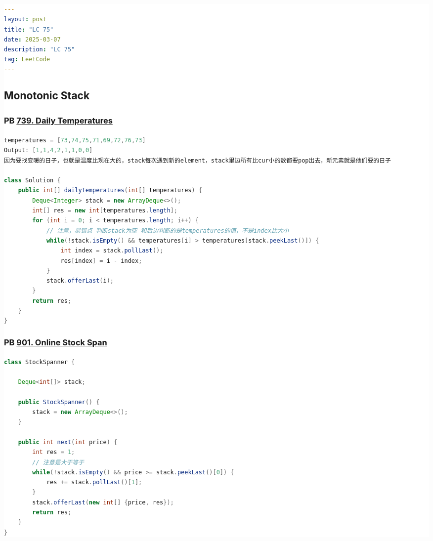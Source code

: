```yaml
---
layout: post
title: "LC 75"
date: 2025-03-07
description: "LC 75"
tag: LeetCode
---
```


## Monotonic Stack

### PB [739. Daily Temperatures](https://leetcode.cn/problems/daily-temperatures/description/)

```Java
temperatures = [73,74,75,71,69,72,76,73]
Output: [1,1,4,2,1,1,0,0]
因为要找变暖的日子，也就是温度比现在大的，stack每次遇到新的element，stack里边所有比cur小的数都要pop出去，新元素就是他们要的日子

class Solution {
    public int[] dailyTemperatures(int[] temperatures) {
        Deque<Integer> stack = new ArrayDeque<>();
        int[] res = new int[temperatures.length];
        for (int i = 0; i < temperatures.length; i++) {
            // 注意，易错点 判断stack为空 和后边判断的是temperatures的值，不是index比大小
            while(!stack.isEmpty() && temperatures[i] > temperatures[stack.peekLast()]) {
                int index = stack.pollLast();
                res[index] = i - index;
            }
            stack.offerLast(i);
        }
        return res;
    }
}
```

### PB [901. Online Stock Span](https://leetcode.cn/problems/online-stock-span/description)

```Java
class StockSpanner {

    Deque<int[]> stack;

    public StockSpanner() {
        stack = new ArrayDeque<>();
    }
    
    public int next(int price) {
        int res = 1;
        // 注意是大于等于
        while(!stack.isEmpty() && price >= stack.peekLast()[0]) {
            res += stack.pollLast()[1];
        }
        stack.offerLast(new int[] {price, res});
        return res;
    }
}
```
